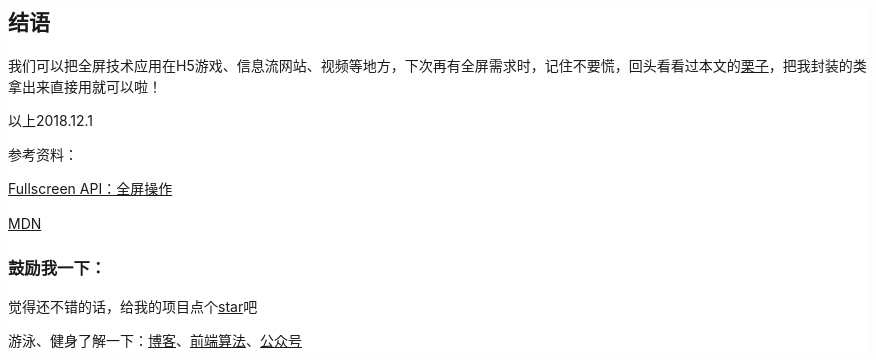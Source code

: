 
## 结语

我们可以把全屏技术应用在H5游戏、信息流网站、视频等地方，下次再有全屏需求时，记住不要慌，回头看看过本文的[栗子](https://codepen.io/OBKoro1/pen/wQmOzG)，把我封装的类拿出来直接用就可以啦！

 
 以上2018.12.1
 
 参考资料：

[Fullscreen API：全屏操作](https://javascript.ruanyifeng.com/htmlapi/fullscreen.html#toc7)
 
[MDN](https://developer.mozilla.org/zh-CN/docs/Web/API/Fullscreen_API)


### 鼓励我一下：

觉得还不错的话，给我的项目点个[star](https://github.com/OBKoro1/Brush_algorithm)吧

游泳、健身了解一下：[博客](http://obkoro1.com/)、[前端算法](https://github.com/OBKoro1/Brush_algorithm)、[公众号](https://user-gold-cdn.xitu.io/2018/5/1/1631b6f52f7e7015?w=344&h=344&f=jpeg&s=8317)